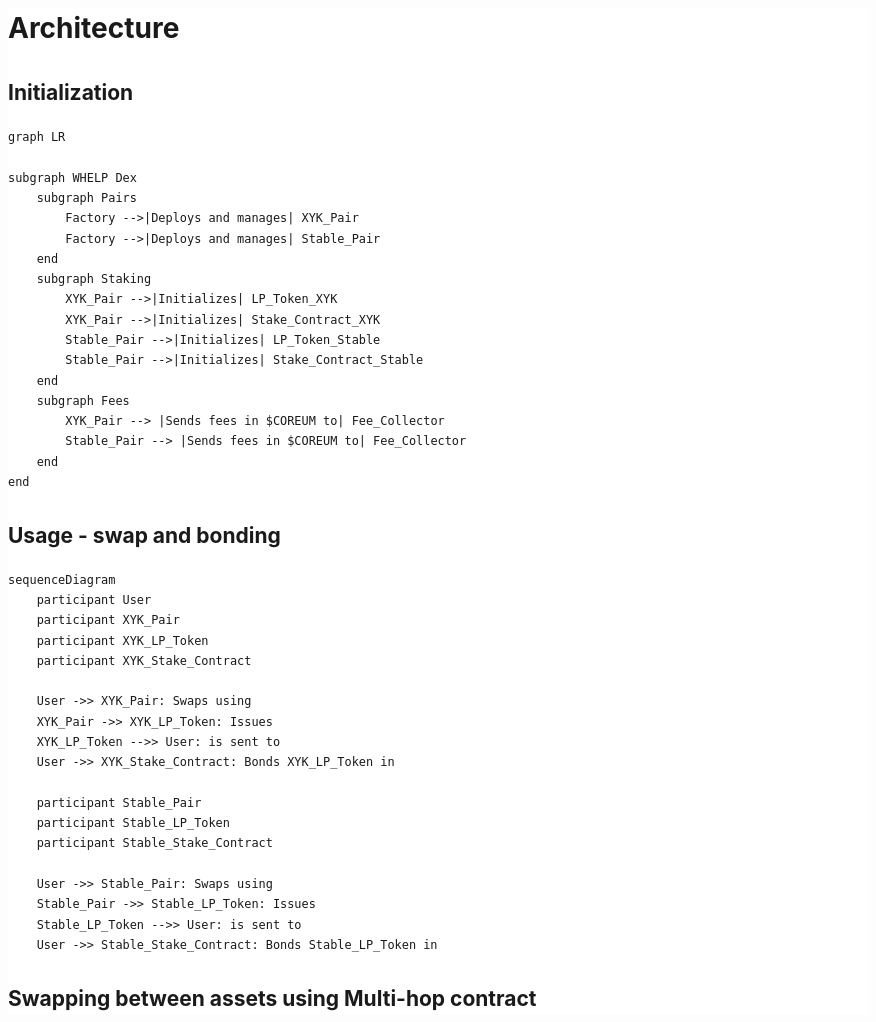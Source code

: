 # Architecture

## Initialization

```mermaid
graph LR

subgraph WHELP Dex
    subgraph Pairs
        Factory -->|Deploys and manages| XYK_Pair
        Factory -->|Deploys and manages| Stable_Pair
    end
    subgraph Staking
        XYK_Pair -->|Initializes| LP_Token_XYK
        XYK_Pair -->|Initializes| Stake_Contract_XYK
        Stable_Pair -->|Initializes| LP_Token_Stable
        Stable_Pair -->|Initializes| Stake_Contract_Stable
    end
    subgraph Fees
        XYK_Pair --> |Sends fees in $COREUM to| Fee_Collector
        Stable_Pair --> |Sends fees in $COREUM to| Fee_Collector
    end
end
```

## Usage - swap and bonding

```mermaid
sequenceDiagram
    participant User
    participant XYK_Pair
    participant XYK_LP_Token
    participant XYK_Stake_Contract

    User ->> XYK_Pair: Swaps using
    XYK_Pair ->> XYK_LP_Token: Issues
    XYK_LP_Token -->> User: is sent to
    User ->> XYK_Stake_Contract: Bonds XYK_LP_Token in

    participant Stable_Pair
    participant Stable_LP_Token
    participant Stable_Stake_Contract

    User ->> Stable_Pair: Swaps using
    Stable_Pair ->> Stable_LP_Token: Issues
    Stable_LP_Token -->> User: is sent to
    User ->> Stable_Stake_Contract: Bonds Stable_LP_Token in
```

## Swapping between assets using Multi-hop contract

